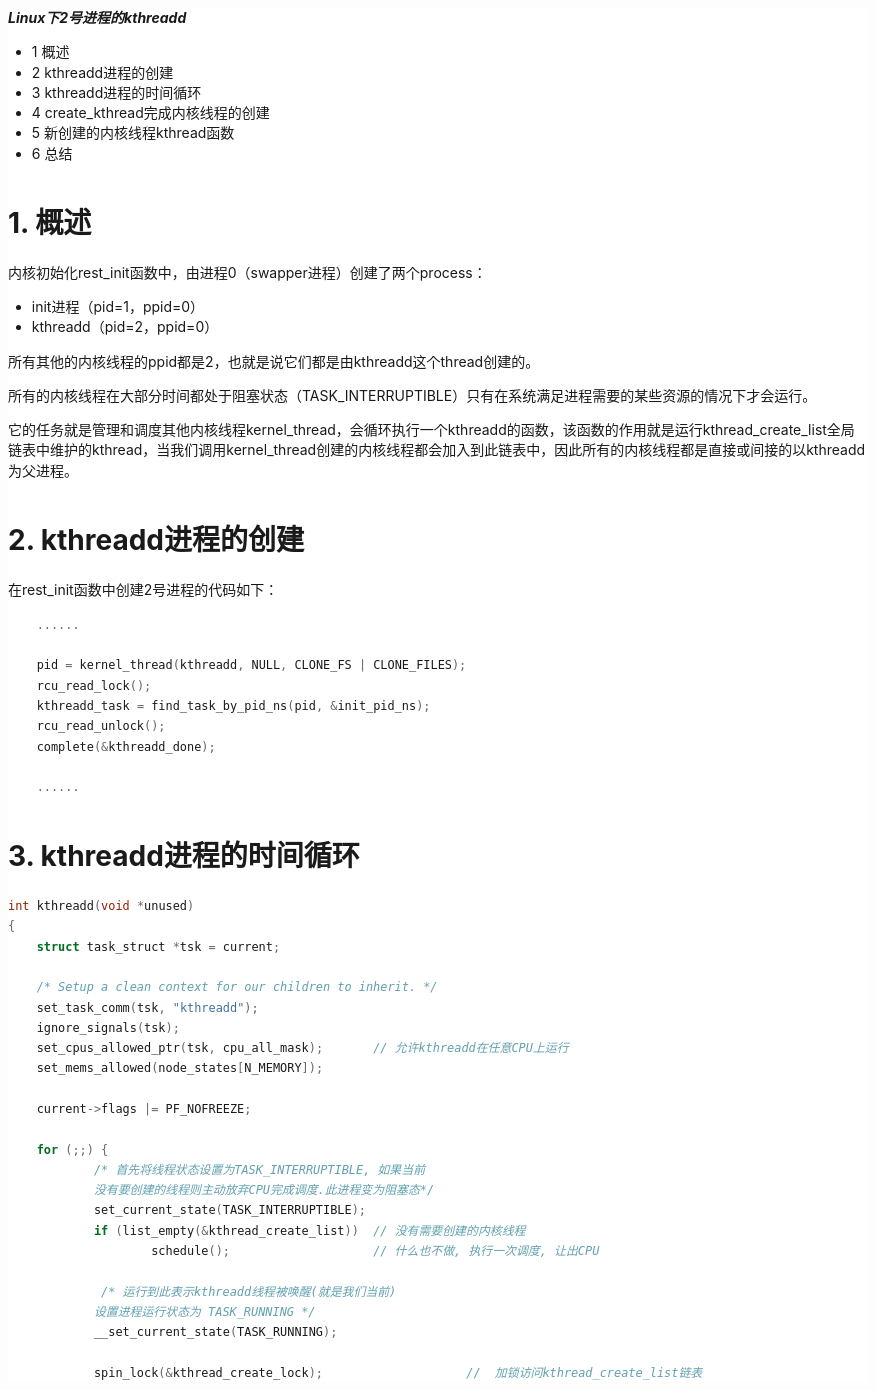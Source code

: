 ***Linux下2号进程的kthreadd***

- 1 概述
- 2 kthreadd进程的创建
- 3 kthreadd进程的时间循环
- 4 create_kthread完成内核线程的创建
- 5 新创建的内核线程kthread函数
- 6 总结

# 1. 概述

内核初始化rest\_init函数中，由进程0（swapper进程）创建了两个process：
- init进程（pid=1，ppid=0）
- kthreadd（pid=2，ppid=0）

所有其他的内核线程的ppid都是2，也就是说它们都是由kthreadd这个thread创建的。

所有的内核线程在大部分时间都处于阻塞状态（TASK\_INTERRUPTIBLE）只有在系统满足进程需要的某些资源的情况下才会运行。

它的任务就是管理和调度其他内核线程kernel\_thread，会循环执行一个kthreadd的函数，该函数的作用就是运行kthread\_create\_list全局链表中维护的kthread，当我们调用kernel\_thread创建的内核线程都会加入到此链表中，因此所有的内核线程都是直接或间接的以kthreadd为父进程。

# 2. kthreadd进程的创建

在rest_init函数中创建2号进程的代码如下：
```c
    ......
    
    pid = kernel_thread(kthreadd, NULL, CLONE_FS | CLONE_FILES);
    rcu_read_lock();
    kthreadd_task = find_task_by_pid_ns(pid, &init_pid_ns);
    rcu_read_unlock();
    complete(&kthreadd_done);

    ......
```

# 3. kthreadd进程的时间循环

```c
int kthreadd(void *unused)
{
    struct task_struct *tsk = current;

    /* Setup a clean context for our children to inherit. */
    set_task_comm(tsk, "kthreadd");
    ignore_signals(tsk);
    set_cpus_allowed_ptr(tsk, cpu_all_mask);	   // 允许kthreadd在任意CPU上运行
    set_mems_allowed(node_states[N_MEMORY]);

    current->flags |= PF_NOFREEZE;

    for (;;) {
     		/* 首先将线程状态设置为TASK_INTERRUPTIBLE, 如果当前
            没有要创建的线程则主动放弃CPU完成调度.此进程变为阻塞态*/
            set_current_state(TASK_INTERRUPTIBLE);
            if (list_empty(&kthread_create_list))  // 没有需要创建的内核线程
                    schedule();					   // 什么也不做, 执行一次调度, 让出CPU

             /* 运行到此表示kthreadd线程被唤醒(就是我们当前)
            设置进程运行状态为 TASK_RUNNING */
            __set_current_state(TASK_RUNNING);

            spin_lock(&kthread_create_lock);					//  加锁访问kthread_create_list链表
```